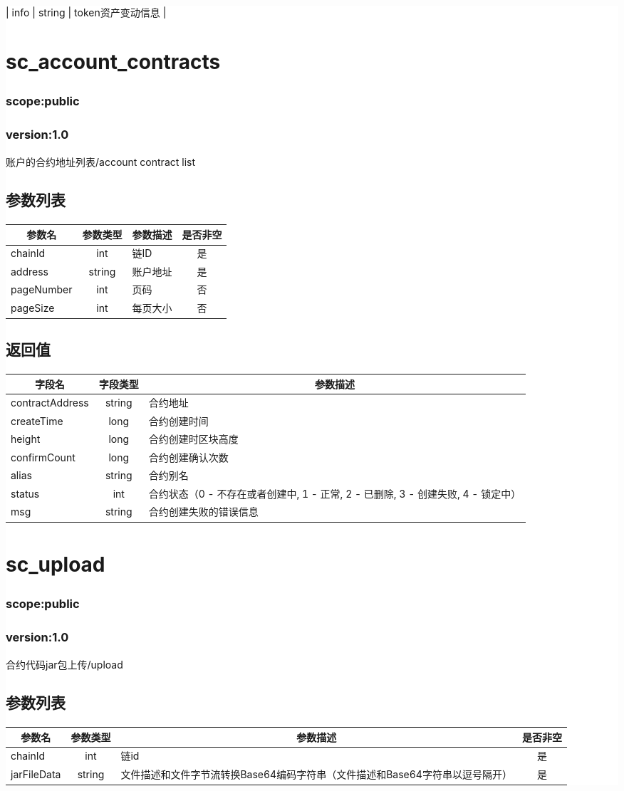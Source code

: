 | info            | string | token资产变动信息                    |

sc\_account\_contracts
======================
### scope:public
### version:1.0
账户的合约地址列表/account contract list

参数列表
----
| 参数名        |  参数类型  | 参数描述 | 是否非空 |
| ---------- |:------:| ---- |:----:|
| chainId    |  int   | 链ID  |  是   |
| address    | string | 账户地址 |  是   |
| pageNumber |  int   | 页码   |  否   |
| pageSize   |  int   | 每页大小 |  否   |

返回值
---
| 字段名             |  字段类型  | 参数描述                                                   |
| --------------- |:------:| ------------------------------------------------------ |
| contractAddress | string | 合约地址                                                   |
| createTime      |  long  | 合约创建时间                                                 |
| height          |  long  | 合约创建时区块高度                                              |
| confirmCount    |  long  | 合约创建确认次数                                               |
| alias           | string | 合约别名                                                   |
| status          |  int   | 合约状态（0 - 不存在或者创建中, 1 - 正常, 2 - 已删除, 3 - 创建失败, 4 - 锁定中） |
| msg             | string | 合约创建失败的错误信息                                            |

sc\_upload
==========
### scope:public
### version:1.0
合约代码jar包上传/upload

参数列表
----
| 参数名         |  参数类型  | 参数描述                                         | 是否非空 |
| ----------- |:------:| -------------------------------------------- |:----:|
| chainId     |  int   | 链id                                          |  是   |
| jarFileData | string | 文件描述和文件字节流转换Base64编码字符串（文件描述和Base64字符串以逗号隔开） |  是   |
